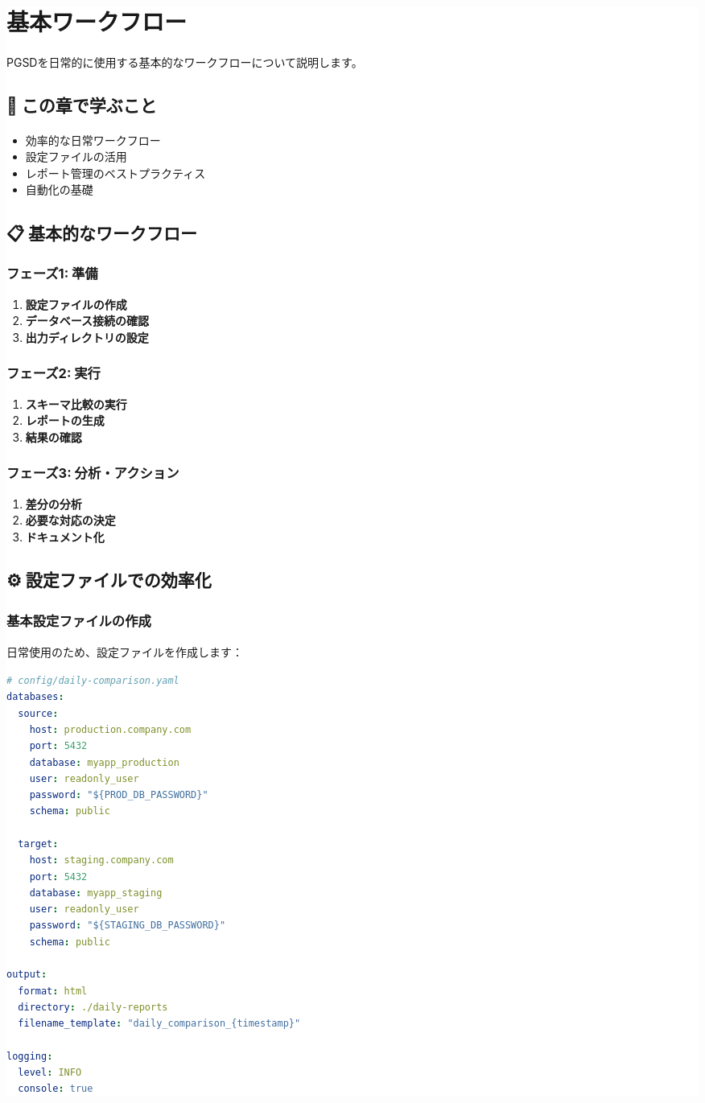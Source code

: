 # 基本ワークフロー

PGSDを日常的に使用する基本的なワークフローについて説明します。

## 🎯 この章で学ぶこと

- 効率的な日常ワークフロー
- 設定ファイルの活用
- レポート管理のベストプラクティス
- 自動化の基礎

## 📋 基本的なワークフロー

### フェーズ1: 準備
1. **設定ファイルの作成**
2. **データベース接続の確認**
3. **出力ディレクトリの設定**

### フェーズ2: 実行
1. **スキーマ比較の実行**
2. **レポートの生成**
3. **結果の確認**

### フェーズ3: 分析・アクション
1. **差分の分析**
2. **必要な対応の決定**
3. **ドキュメント化**

## ⚙️ 設定ファイルでの効率化

### 基本設定ファイルの作成

日常使用のため、設定ファイルを作成します：

```yaml
# config/daily-comparison.yaml
databases:
  source:
    host: production.company.com
    port: 5432
    database: myapp_production
    user: readonly_user
    password: "${PROD_DB_PASSWORD}"
    schema: public
  
  target:
    host: staging.company.com
    port: 5432
    database: myapp_staging
    user: readonly_user
    password: "${STAGING_DB_PASSWORD}"
    schema: public

output:
  format: html
  directory: ./daily-reports
  filename_template: "daily_comparison_{timestamp}"

logging:
  level: INFO
  console: true
```